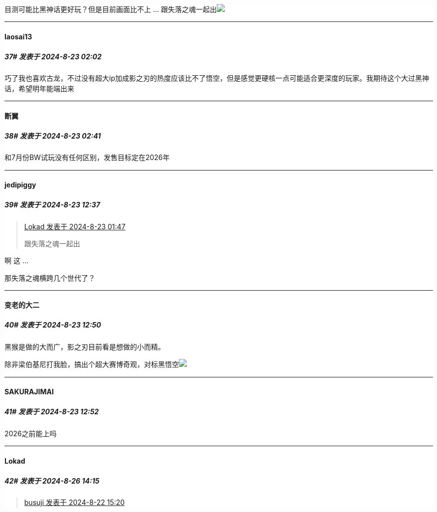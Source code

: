 目测可能比黑神话更好玩？但是目前画面比不上 ...</blockquote>
跟失落之魂一起出<img src="https://static.saraba1st.com/image/smiley/face2017/067.png" referrerpolicy="no-referrer">

*****

####  laosai13  
##### 37#       发表于 2024-8-23 02:02

巧了我也喜欢古龙，不过没有超大ip加成影之刃的热度应该比不了悟空，但是感觉更硬核一点可能适合更深度的玩家。我期待这个大过黑神话，希望明年能端出来

*****

####  断翼  
##### 38#       发表于 2024-8-23 02:41

和7月份BW试玩没有任何区别，发售目标定在2026年

*****

####  jedipiggy  
##### 39#       发表于 2024-8-23 12:37

<blockquote><a href="httphttps://bbs.saraba1st.com/2b/forum.php?mod=redirect&amp;goto=findpost&amp;pid=65986334&amp;ptid=2196074" target="_blank">Lokad 发表于 2024-8-23 01:47</a>

跟失落之魂一起出</blockquote>
啊 这 ...

那失落之魂横跨几个世代了？

*****

####  变老的大二  
##### 40#       发表于 2024-8-23 12:50

黑猴是做的大而广，影之刃目前看是想做的小而精。

除非梁伯基尼打我脸，搞出个超大赛博奇观，对标黑悟空<img src="https://static.saraba1st.com/image/smiley/face2017/066.png" referrerpolicy="no-referrer">


*****

####  SAKURAJIMAI  
##### 41#       发表于 2024-8-23 12:52

2026之前能上吗

*****

####  Lokad  
##### 42#       发表于 2024-8-26 14:15

<blockquote><a href="httphttps://bbs.saraba1st.com/2b/forum.php?mod=redirect&amp;goto=findpost&amp;pid=65980639&amp;ptid=2196074" target="_blank">busuji 发表于 2024-8-22 15:20</a>
